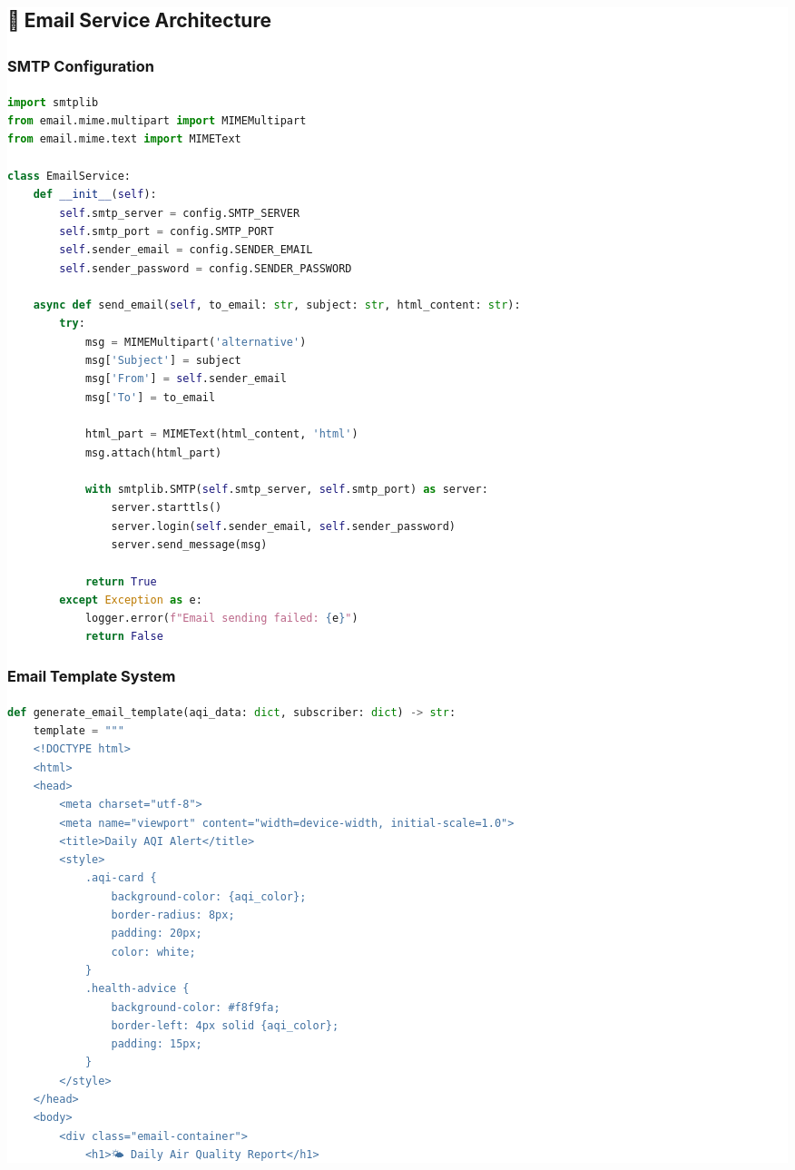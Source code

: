## 📧 Email Service Architecture

### **SMTP Configuration**
```python
import smtplib
from email.mime.multipart import MIMEMultipart
from email.mime.text import MIMEText

class EmailService:
    def __init__(self):
        self.smtp_server = config.SMTP_SERVER
        self.smtp_port = config.SMTP_PORT
        self.sender_email = config.SENDER_EMAIL
        self.sender_password = config.SENDER_PASSWORD
    
    async def send_email(self, to_email: str, subject: str, html_content: str):
        try:
            msg = MIMEMultipart('alternative')
            msg['Subject'] = subject
            msg['From'] = self.sender_email
            msg['To'] = to_email
            
            html_part = MIMEText(html_content, 'html')
            msg.attach(html_part)
            
            with smtplib.SMTP(self.smtp_server, self.smtp_port) as server:
                server.starttls()
                server.login(self.sender_email, self.sender_password)
                server.send_message(msg)
                
            return True
        except Exception as e:
            logger.error(f"Email sending failed: {e}")
            return False
```

### **Email Template System**
```python
def generate_email_template(aqi_data: dict, subscriber: dict) -> str:
    template = """
    <!DOCTYPE html>
    <html>
    <head>
        <meta charset="utf-8">
        <meta name="viewport" content="width=device-width, initial-scale=1.0">
        <title>Daily AQI Alert</title>
        <style>
            .aqi-card { 
                background-color: {aqi_color}; 
                border-radius: 8px; 
                padding: 20px; 
                color: white; 
            }
            .health-advice { 
                background-color: #f8f9fa; 
                border-left: 4px solid {aqi_color}; 
                padding: 15px; 
            }
        </style>
    </head>
    <body>
        <div class="email-container">
            <h1>🌤️ Daily Air Quality Report</h1>
```